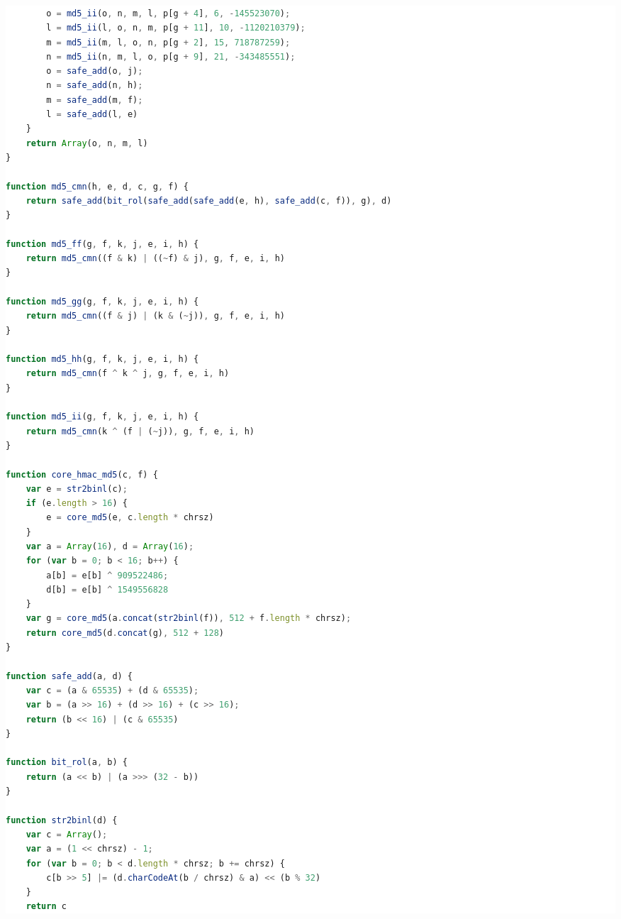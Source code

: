 ```js
        o = md5_ii(o, n, m, l, p[g + 4], 6, -145523070);
        l = md5_ii(l, o, n, m, p[g + 11], 10, -1120210379);
        m = md5_ii(m, l, o, n, p[g + 2], 15, 718787259);
        n = md5_ii(n, m, l, o, p[g + 9], 21, -343485551);
        o = safe_add(o, j);
        n = safe_add(n, h);
        m = safe_add(m, f);
        l = safe_add(l, e)
    }
    return Array(o, n, m, l)
}

function md5_cmn(h, e, d, c, g, f) {
    return safe_add(bit_rol(safe_add(safe_add(e, h), safe_add(c, f)), g), d)
}

function md5_ff(g, f, k, j, e, i, h) {
    return md5_cmn((f & k) | ((~f) & j), g, f, e, i, h)
}

function md5_gg(g, f, k, j, e, i, h) {
    return md5_cmn((f & j) | (k & (~j)), g, f, e, i, h)
}

function md5_hh(g, f, k, j, e, i, h) {
    return md5_cmn(f ^ k ^ j, g, f, e, i, h)
}

function md5_ii(g, f, k, j, e, i, h) {
    return md5_cmn(k ^ (f | (~j)), g, f, e, i, h)
}

function core_hmac_md5(c, f) {
    var e = str2binl(c);
    if (e.length > 16) {
        e = core_md5(e, c.length * chrsz)
    }
    var a = Array(16), d = Array(16);
    for (var b = 0; b < 16; b++) {
        a[b] = e[b] ^ 909522486;
        d[b] = e[b] ^ 1549556828
    }
    var g = core_md5(a.concat(str2binl(f)), 512 + f.length * chrsz);
    return core_md5(d.concat(g), 512 + 128)
}

function safe_add(a, d) {
    var c = (a & 65535) + (d & 65535);
    var b = (a >> 16) + (d >> 16) + (c >> 16);
    return (b << 16) | (c & 65535)
}

function bit_rol(a, b) {
    return (a << b) | (a >>> (32 - b))
}

function str2binl(d) {
    var c = Array();
    var a = (1 << chrsz) - 1;
    for (var b = 0; b < d.length * chrsz; b += chrsz) {
        c[b >> 5] |= (d.charCodeAt(b / chrsz) & a) << (b % 32)
    }
    return c
```